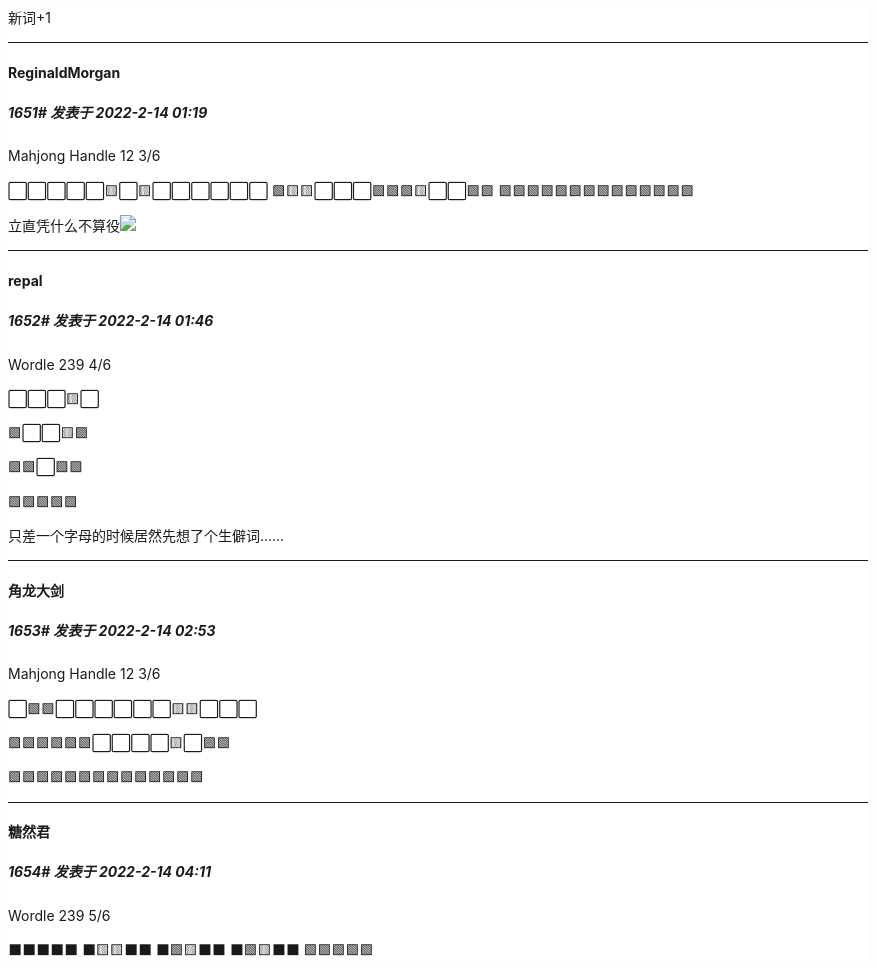 新词+1



*****

####  ReginaldMorgan  
##### 1651#       发表于 2022-2-14 01:19

Mahjong Handle 12 3/6

⬜⬜⬜⬜⬜🟨⬜🟨⬜⬜⬜⬜⬜⬜
🟩🟨🟨⬜⬜⬜🟩🟩🟩🟨⬜⬜🟩🟩
🟩🟩🟩🟩🟩🟩🟩🟩🟩🟩🟩🟩🟩🟩

立直凭什么不算役<img src="https://static.saraba1st.com/image/smiley/face2017/067.png" referrerpolicy="no-referrer">



*****

####  repal  
##### 1652#       发表于 2022-2-14 01:46

Wordle 239 4/6

⬜⬜⬜🟨⬜

🟩⬜⬜🟨🟩

🟩🟩⬜🟩🟩

🟩🟩🟩🟩🟩

只差一个字母的时候居然先想了个生僻词……

*****

####  角龙大剑  
##### 1653#       发表于 2022-2-14 02:53

Mahjong Handle 12 3/6

⬜🟩🟩⬜⬜⬜⬜⬜⬜🟨🟨⬜⬜⬜

🟩🟩🟩🟩🟩🟩⬜⬜⬜⬜🟨⬜🟩🟩

🟩🟩🟩🟩🟩🟩🟩🟩🟩🟩🟩🟩🟩🟩

*****

####  糖然君  
##### 1654#       发表于 2022-2-14 04:11

Wordle 239 5/6

⬛⬛⬛⬛⬛
⬛🟨🟨⬛⬛
⬛🟩🟨⬛⬛
⬛🟩🟨⬛⬛
🟩🟩🟩🟩🟩
